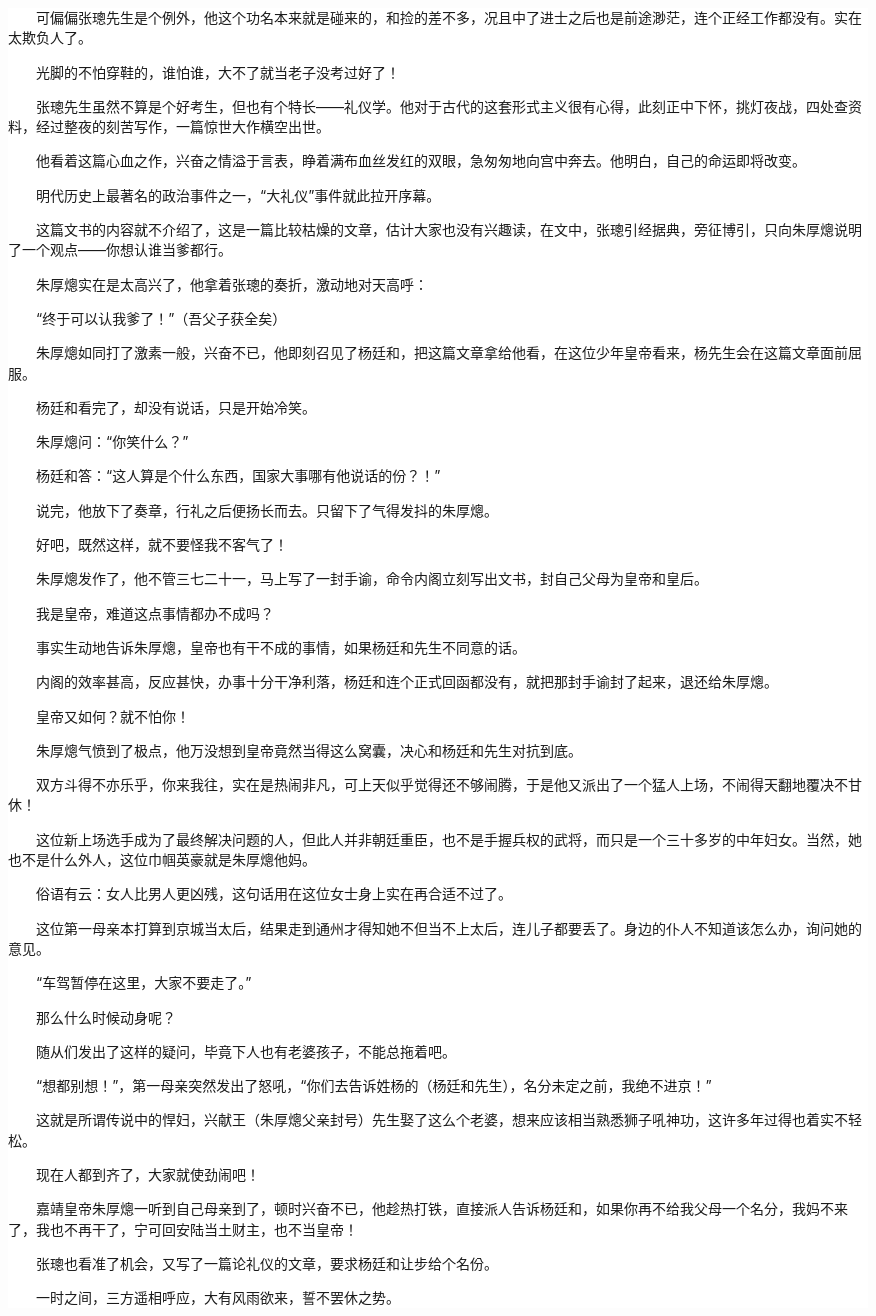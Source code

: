 　　可偏偏张璁先生是个例外，他这个功名本来就是碰来的，和捡的差不多，况且中了进士之后也是前途渺茫，连个正经工作都没有。实在太欺负人了。
            
　　光脚的不怕穿鞋的，谁怕谁，大不了就当老子没考过好了！
            
　　张璁先生虽然不算是个好考生，但也有个特长——礼仪学。他对于古代的这套形式主义很有心得，此刻正中下怀，挑灯夜战，四处查资料，经过整夜的刻苦写作，一篇惊世大作横空出世。
            
　　他看着这篇心血之作，兴奋之情溢于言表，睁着满布血丝发红的双眼，急匆匆地向宫中奔去。他明白，自己的命运即将改变。
            
　　明代历史上最著名的政治事件之一，“大礼仪”事件就此拉开序幕。
            
　　这篇文书的内容就不介绍了，这是一篇比较枯燥的文章，估计大家也没有兴趣读，在文中，张璁引经据典，旁征博引，只向朱厚熜说明了一个观点——你想认谁当爹都行。
            
　　朱厚熜实在是太高兴了，他拿着张璁的奏折，激动地对天高呼：
            
　　“终于可以认我爹了！”（吾父子获全矣）
            
　　朱厚熜如同打了激素一般，兴奋不已，他即刻召见了杨廷和，把这篇文章拿给他看，在这位少年皇帝看来，杨先生会在这篇文章面前屈服。
            
　　杨廷和看完了，却没有说话，只是开始冷笑。
            
　　朱厚熜问：“你笑什么？”
            
　　杨廷和答：“这人算是个什么东西，国家大事哪有他说话的份？！”
            
　　说完，他放下了奏章，行礼之后便扬长而去。只留下了气得发抖的朱厚熜。
            
　　好吧，既然这样，就不要怪我不客气了！
            
　　朱厚熜发作了，他不管三七二十一，马上写了一封手谕，命令内阁立刻写出文书，封自己父母为皇帝和皇后。
            
　　我是皇帝，难道这点事情都办不成吗？
            
　　事实生动地告诉朱厚熜，皇帝也有干不成的事情，如果杨廷和先生不同意的话。
            
　　内阁的效率甚高，反应甚快，办事十分干净利落，杨廷和连个正式回函都没有，就把那封手谕封了起来，退还给朱厚熜。
            
　　皇帝又如何？就不怕你！
            
　　朱厚熜气愤到了极点，他万没想到皇帝竟然当得这么窝囊，决心和杨廷和先生对抗到底。
            
　　双方斗得不亦乐乎，你来我往，实在是热闹非凡，可上天似乎觉得还不够闹腾，于是他又派出了一个猛人上场，不闹得天翻地覆决不甘休！
            
　　这位新上场选手成为了最终解决问题的人，但此人并非朝廷重臣，也不是手握兵权的武将，而只是一个三十多岁的中年妇女。当然，她也不是什么外人，这位巾帼英豪就是朱厚熜他妈。
            
　　俗语有云：女人比男人更凶残，这句话用在这位女士身上实在再合适不过了。
            
　　这位第一母亲本打算到京城当太后，结果走到通州才得知她不但当不上太后，连儿子都要丢了。身边的仆人不知道该怎么办，询问她的意见。
            
　　“车驾暂停在这里，大家不要走了。”
            
　　那么什么时候动身呢？
            
　　随从们发出了这样的疑问，毕竟下人也有老婆孩子，不能总拖着吧。
            
　　“想都别想！”，第一母亲突然发出了怒吼，“你们去告诉姓杨的（杨廷和先生），名分未定之前，我绝不进京！”
            
　　这就是所谓传说中的悍妇，兴献王（朱厚熜父亲封号）先生娶了这么个老婆，想来应该相当熟悉狮子吼神功，这许多年过得也着实不轻松。
            
　　现在人都到齐了，大家就使劲闹吧！
            
　　嘉靖皇帝朱厚熜一听到自己母亲到了，顿时兴奋不已，他趁热打铁，直接派人告诉杨廷和，如果你再不给我父母一个名分，我妈不来了，我也不再干了，宁可回安陆当土财主，也不当皇帝！
            
　　张璁也看准了机会，又写了一篇论礼仪的文章，要求杨廷和让步给个名份。
            
　　一时之间，三方遥相呼应，大有风雨欲来，誓不罢休之势。
            